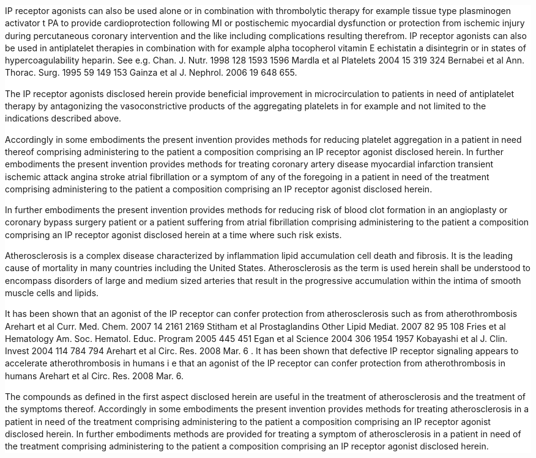 IP receptor agonists can also be used alone or in combination with thrombolytic therapy for example tissue type plasminogen activator t PA to provide cardioprotection following MI or postischemic myocardial dysfunction or protection from ischemic injury during percutaneous coronary intervention and the like including complications resulting therefrom. IP receptor agonists can also be used in antiplatelet therapies in combination with for example alpha tocopherol vitamin E echistatin a disintegrin or in states of hypercoagulability heparin. See e.g. Chan. J. Nutr. 1998 128 1593 1596 Mardla et al Platelets 2004 15 319 324 Bernabei et al Ann. Thorac. Surg. 1995 59 149 153 Gainza et al J. Nephrol. 2006 19 648 655. 

The IP receptor agonists disclosed herein provide beneficial improvement in microcirculation to patients in need of antiplatelet therapy by antagonizing the vasoconstrictive products of the aggregating platelets in for example and not limited to the indications described above.

Accordingly in some embodiments the present invention provides methods for reducing platelet aggregation in a patient in need thereof comprising administering to the patient a composition comprising an IP receptor agonist disclosed herein. In further embodiments the present invention provides methods for treating coronary artery disease myocardial infarction transient ischemic attack angina stroke atrial fibrillation or a symptom of any of the foregoing in a patient in need of the treatment comprising administering to the patient a composition comprising an IP receptor agonist disclosed herein.

In further embodiments the present invention provides methods for reducing risk of blood clot formation in an angioplasty or coronary bypass surgery patient or a patient suffering from atrial fibrillation comprising administering to the patient a composition comprising an IP receptor agonist disclosed herein at a time where such risk exists.

Atherosclerosis is a complex disease characterized by inflammation lipid accumulation cell death and fibrosis. It is the leading cause of mortality in many countries including the United States. Atherosclerosis as the term is used herein shall be understood to encompass disorders of large and medium sized arteries that result in the progressive accumulation within the intima of smooth muscle cells and lipids.

It has been shown that an agonist of the IP receptor can confer protection from atherosclerosis such as from atherothrombosis Arehart et al Curr. Med. Chem. 2007 14 2161 2169 Stitham et al Prostaglandins Other Lipid Mediat. 2007 82 95 108 Fries et al Hematology Am. Soc. Hematol. Educ. Program 2005 445 451 Egan et al Science 2004 306 1954 1957 Kobayashi et al J. Clin. Invest 2004 114 784 794 Arehart et al Circ. Res. 2008 Mar. 6 . It has been shown that defective IP receptor signaling appears to accelerate atherothrombosis in humans i e that an agonist of the IP receptor can confer protection from atherothrombosis in humans Arehart et al Circ. Res. 2008 Mar. 6. 

The compounds as defined in the first aspect disclosed herein are useful in the treatment of atherosclerosis and the treatment of the symptoms thereof. Accordingly in some embodiments the present invention provides methods for treating atherosclerosis in a patient in need of the treatment comprising administering to the patient a composition comprising an IP receptor agonist disclosed herein. In further embodiments methods are provided for treating a symptom of atherosclerosis in a patient in need of the treatment comprising administering to the patient a composition comprising an IP receptor agonist disclosed herein.
